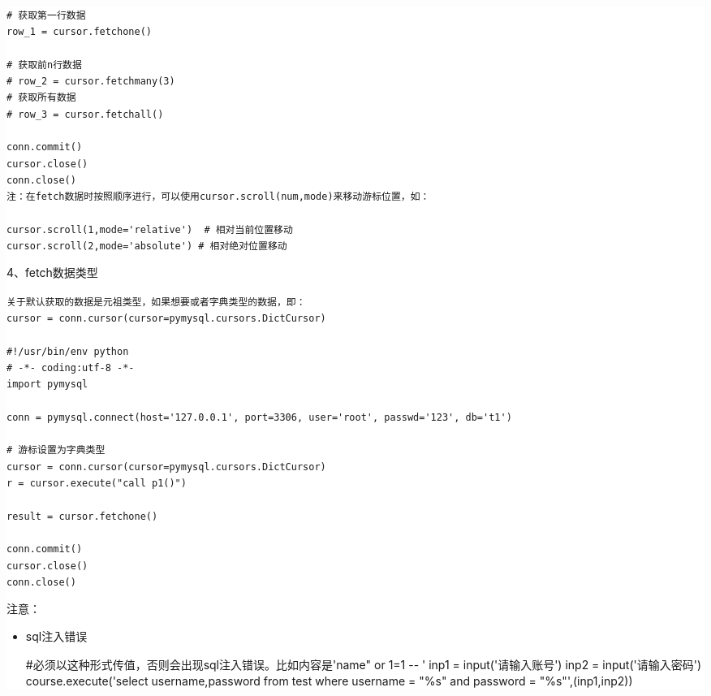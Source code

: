 	# 获取第一行数据
	row_1 = cursor.fetchone()
	  
	# 获取前n行数据
	# row_2 = cursor.fetchmany(3)
	# 获取所有数据
	# row_3 = cursor.fetchall()
	  
	conn.commit()
	cursor.close()
	conn.close()
	注：在fetch数据时按照顺序进行，可以使用cursor.scroll(num,mode)来移动游标位置，如：
	
	cursor.scroll(1,mode='relative')  # 相对当前位置移动
	cursor.scroll(2,mode='absolute') # 相对绝对位置移动
4、fetch数据类型

	关于默认获取的数据是元祖类型，如果想要或者字典类型的数据，即：
	cursor = conn.cursor(cursor=pymysql.cursors.DictCursor)

	#!/usr/bin/env python
	# -*- coding:utf-8 -*-
	import pymysql
	  
	conn = pymysql.connect(host='127.0.0.1', port=3306, user='root', passwd='123', db='t1')
	  
	# 游标设置为字典类型
	cursor = conn.cursor(cursor=pymysql.cursors.DictCursor)
	r = cursor.execute("call p1()")
	  
	result = cursor.fetchone()
	  
	conn.commit()
	cursor.close()
	conn.close()

注意：

- sql注入错误

	#必须以这种形式传值，否则会出现sql注入错误。比如内容是'name" or 1=1 -- '
	inp1 = input('请输入账号')
	inp2 = input('请输入密码')
	course.execute('select username,password from test where username = "%s" and password = "%s"',(inp1,inp2))
